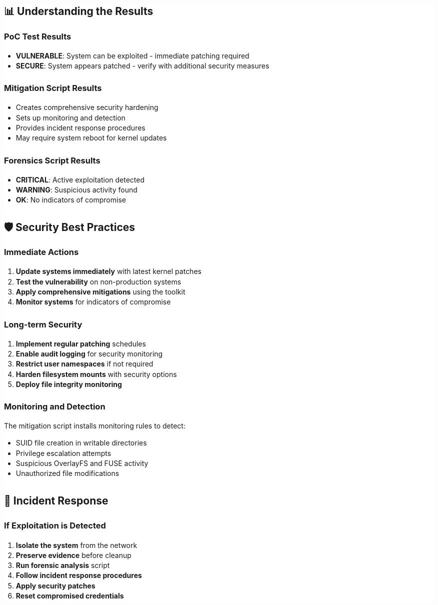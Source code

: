 ## 📊 Understanding the Results

### PoC Test Results

- **VULNERABLE**: System can be exploited - immediate patching required
- **SECURE**: System appears patched - verify with additional security measures

### Mitigation Script Results

- Creates comprehensive security hardening
- Sets up monitoring and detection
- Provides incident response procedures
- May require system reboot for kernel updates

### Forensics Script Results

- **CRITICAL**: Active exploitation detected
- **WARNING**: Suspicious activity found
- **OK**: No indicators of compromise

## 🛡️ Security Best Practices

### Immediate Actions

1. **Update systems immediately** with latest kernel patches
1. **Test the vulnerability** on non-production systems
1. **Apply comprehensive mitigations** using the toolkit
1. **Monitor systems** for indicators of compromise

### Long-term Security

1. **Implement regular patching** schedules
1. **Enable audit logging** for security monitoring
1. **Restrict user namespaces** if not required
1. **Harden filesystem mounts** with security options
1. **Deploy file integrity monitoring**

### Monitoring and Detection

The mitigation script installs monitoring rules to detect:

- SUID file creation in writable directories
- Privilege escalation attempts
- Suspicious OverlayFS and FUSE activity
- Unauthorized file modifications

## 🚨 Incident Response

### If Exploitation is Detected

1. **Isolate the system** from the network
1. **Preserve evidence** before cleanup
1. **Run forensic analysis** script
1. **Follow incident response procedures**
1. **Apply security patches**
1. **Reset compromised credentials**
